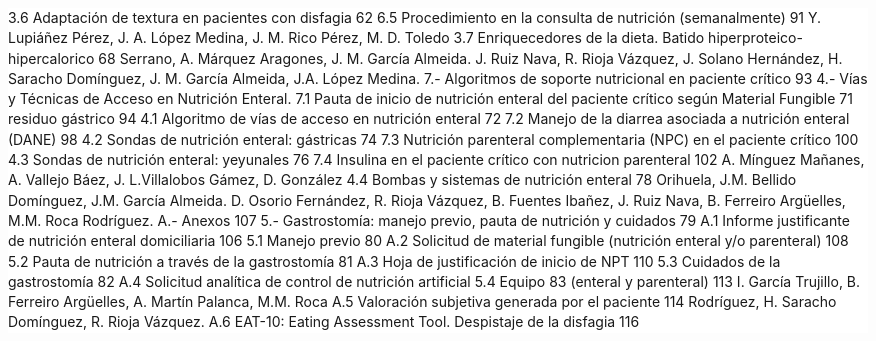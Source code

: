 3.6         Adaptación de textura en pacientes con disfagia                             62  6.5  Procedimiento en la consulta de nutrición (semanalmente)                                                             91
                                                                                                 Y. Lupiáñez Pérez, J. A. López Medina, J. M. Rico Pérez, M. D. Toledo
3.7         Enriquecedores de la dieta. Batido hiperproteico-hipercalorico              68       Serrano, A. Márquez Aragones, J. M. García Almeida.
            J. Ruiz Nava, R. Rioja Vázquez, J. Solano Hernández, H. Saracho Domínguez,
            J. M. García Almeida, J.A. López Medina.                                        7.-  Algoritmos de soporte nutricional en paciente crítico                                                                93
4.-         Vías y Técnicas de Acceso en Nutrición Enteral.                                 7.1  Pauta de inicio de nutrición enteral del paciente crítico según
            Material Fungible                                                           71       residuo gástrico                                                                                                     94
4.1         Algoritmo de vías de acceso en nutrición enteral                            72  7.2  Manejo de la diarrea asociada a nutrición enteral (DANE)                                                             98
4.2         Sondas de nutrición enteral: gástricas                                      74  7.3  Nutrición parenteral complementaria (NPC) en el paciente crítico                                                  100
4.3         Sondas de nutrición enteral: yeyunales                                      76  7.4  Insulina en el paciente crítico con nutricion parenteral                                                          102
                                                                                                 A. Mínguez Mañanes, A. Vallejo Báez, J. L.Villalobos Gámez, D. González
4.4         Bombas y sistemas de nutrición enteral                                      78       Orihuela, J.M. Bellido Domínguez, J.M. García Almeida.
            D. Osorio Fernández, R. Rioja Vázquez, B. Fuentes Ibañez, J. Ruiz Nava, B.
            Ferreiro Argüelles, M.M. Roca Rodríguez.                                        A.-  Anexos                                                                                                            107
5.- Gastrostomía: manejo previo, pauta de nutrición y cuidados                          79  A.1  Informe justificante de nutrición enteral domiciliaria                                                            106
5.1         Manejo previo                                                               80  A.2  Solicitud de material fungible (nutrición enteral y/o parenteral)                                                 108
5.2         Pauta de nutrición a través de la gastrostomía                              81  A.3  Hoja de justificación de inicio de NPT                                                                            110
5.3         Cuidados de la gastrostomía                                                 82  A.4  Solicitud analítica de control de nutrición artificial
5.4         Equipo                                                                      83       (enteral y parenteral)                                                                                            113
            I. García Trujillo, B. Ferreiro Argüelles, A. Martín Palanca, M.M. Roca         A.5  Valoración subjetiva generada por el paciente                                                                     114
            Rodríguez, H. Saracho Domínguez, R. Rioja Vázquez.                              A.6  EAT-10: Eating Assessment Tool. Despistaje de la disfagia                                                         116
